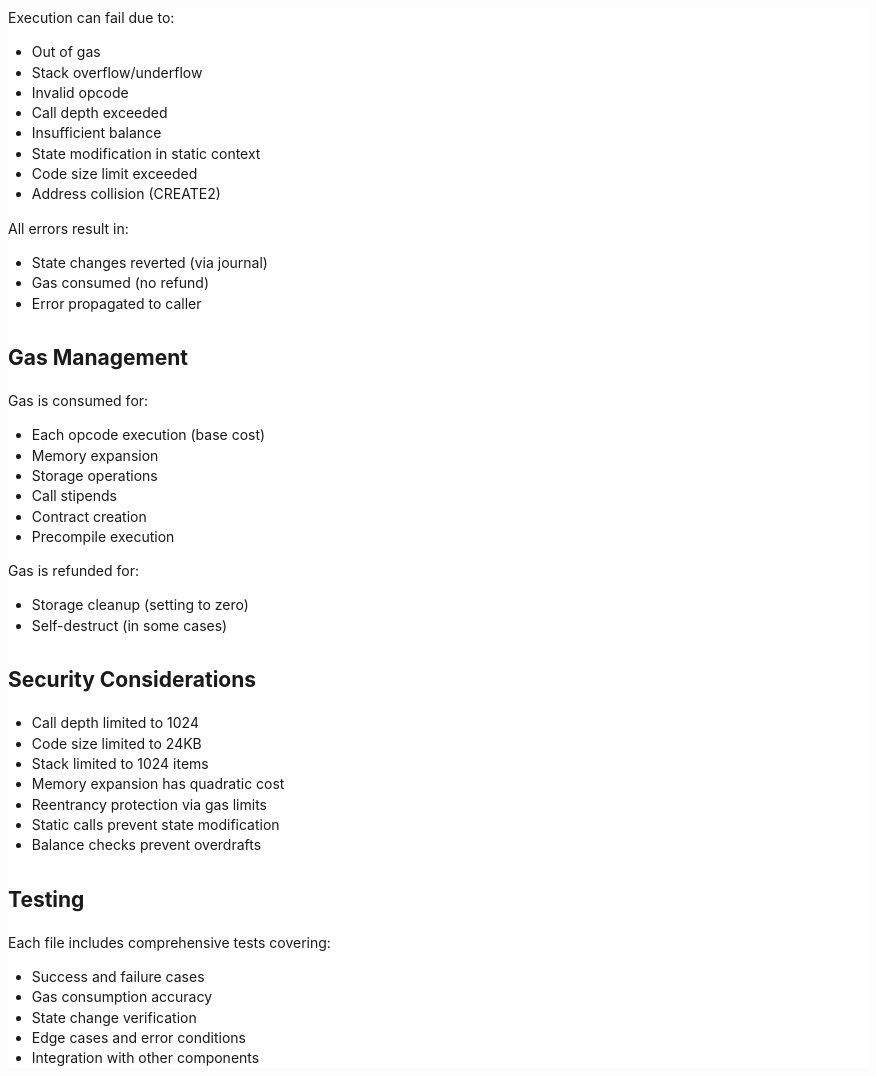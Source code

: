 Execution can fail due to:
- Out of gas
- Stack overflow/underflow
- Invalid opcode
- Call depth exceeded
- Insufficient balance
- State modification in static context
- Code size limit exceeded
- Address collision (CREATE2)

All errors result in:
- State changes reverted (via journal)
- Gas consumed (no refund)
- Error propagated to caller

## Gas Management

Gas is consumed for:
- Each opcode execution (base cost)
- Memory expansion
- Storage operations
- Call stipends
- Contract creation
- Precompile execution

Gas is refunded for:
- Storage cleanup (setting to zero)
- Self-destruct (in some cases)

## Security Considerations

- Call depth limited to 1024
- Code size limited to 24KB
- Stack limited to 1024 items
- Memory expansion has quadratic cost
- Reentrancy protection via gas limits
- Static calls prevent state modification
- Balance checks prevent overdrafts

## Testing

Each file includes comprehensive tests covering:
- Success and failure cases
- Gas consumption accuracy
- State change verification
- Edge cases and error conditions
- Integration with other components
